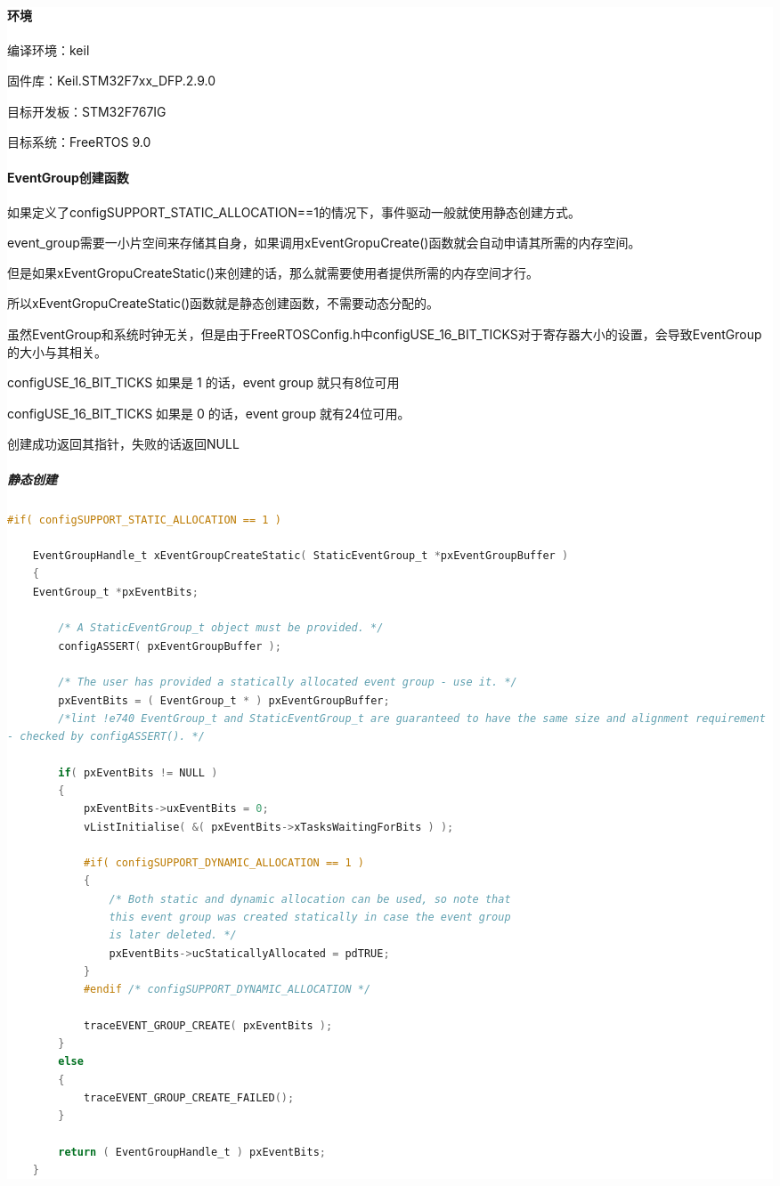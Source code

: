 #### 环境

编译环境：keil

固件库：Keil.STM32F7xx_DFP.2.9.0

目标开发板：STM32F767IG

目标系统：FreeRTOS 9.0

#### EventGroup创建函数

如果定义了configSUPPORT_STATIC_ALLOCATION==1的情况下，事件驱动一般就使用静态创建方式。

event_group需要一小片空间来存储其自身，如果调用xEventGropuCreate()函数就会自动申请其所需的内存空间。

但是如果xEventGropuCreateStatic()来创建的话，那么就需要使用者提供所需的内存空间才行。

所以xEventGropuCreateStatic()函数就是静态创建函数，不需要动态分配的。

虽然EventGroup和系统时钟无关，但是由于FreeRTOSConfig.h中configUSE_16_BIT_TICKS对于寄存器大小的设置，会导致EventGroup的大小与其相关。

configUSE_16_BIT_TICKS 如果是 1 的话，event group 就只有8位可用

configUSE_16_BIT_TICKS 如果是 0 的话，event group 就有24位可用。

创建成功返回其指针，失败的话返回NULL

##### 静态创建

```c
#if( configSUPPORT_STATIC_ALLOCATION == 1 )

	EventGroupHandle_t xEventGroupCreateStatic( StaticEventGroup_t *pxEventGroupBuffer )
	{
	EventGroup_t *pxEventBits;

		/* A StaticEventGroup_t object must be provided. */
		configASSERT( pxEventGroupBuffer );

		/* The user has provided a statically allocated event group - use it. */
		pxEventBits = ( EventGroup_t * ) pxEventGroupBuffer;
        /*lint !e740 EventGroup_t and StaticEventGroup_t are guaranteed to have the same size and alignment requirement - checked by configASSERT(). */

		if( pxEventBits != NULL )
		{
			pxEventBits->uxEventBits = 0;
			vListInitialise( &( pxEventBits->xTasksWaitingForBits ) );

			#if( configSUPPORT_DYNAMIC_ALLOCATION == 1 )
			{
				/* Both static and dynamic allocation can be used, so note that
				this event group was created statically in case the event group
				is later deleted. */
				pxEventBits->ucStaticallyAllocated = pdTRUE;
			}
			#endif /* configSUPPORT_DYNAMIC_ALLOCATION */

			traceEVENT_GROUP_CREATE( pxEventBits );
		}
		else
		{
			traceEVENT_GROUP_CREATE_FAILED();
		}

		return ( EventGroupHandle_t ) pxEventBits;
	}

```